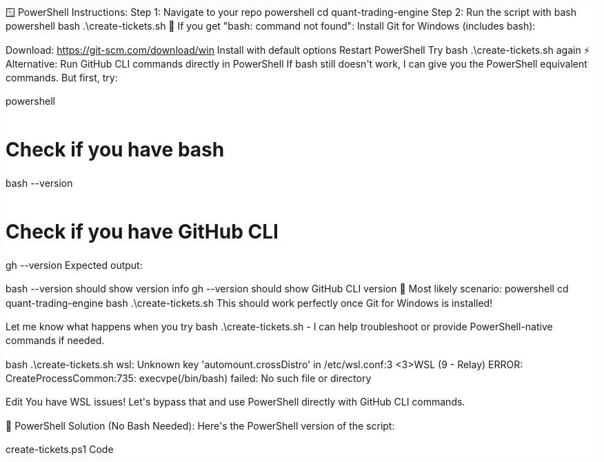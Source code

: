 🪟 PowerShell Instructions:
Step 1: Navigate to your repo
powershell
cd quant-trading-engine
Step 2: Run the script with bash
powershell
bash .\create-tickets.sh
🔧 If you get "bash: command not found":
Install Git for Windows (includes bash):

Download: https://git-scm.com/download/win
Install with default options
Restart PowerShell
Try bash .\create-tickets.sh again
⚡ Alternative: Run GitHub CLI commands directly in PowerShell
If bash still doesn't work, I can give you the PowerShell equivalent commands. But first, try:

powershell
# Check if you have bash
bash --version

# Check if you have GitHub CLI
gh --version
Expected output:

bash --version should show version info
gh --version should show GitHub CLI version
🎯 Most likely scenario:
powershell
cd quant-trading-engine
bash .\create-tickets.sh
This should work perfectly once Git for Windows is installed!

Let me know what happens when you try bash .\create-tickets.sh - I can help troubleshoot or provide PowerShell-native commands if needed.




bash .\create-tickets.sh
wsl: Unknown key 'automount.crossDistro' in /etc/wsl.conf:3
<3>WSL (9 - Relay) ERROR: CreateProcessCommon:735: execvpe(/bin/bash) failed: No such file or directory

Edit
You have WSL issues! Let's bypass that and use PowerShell directly with GitHub CLI commands.

🔧 PowerShell Solution (No Bash Needed):
Here's the PowerShell version of the script:


create-tickets.ps1
Code 
